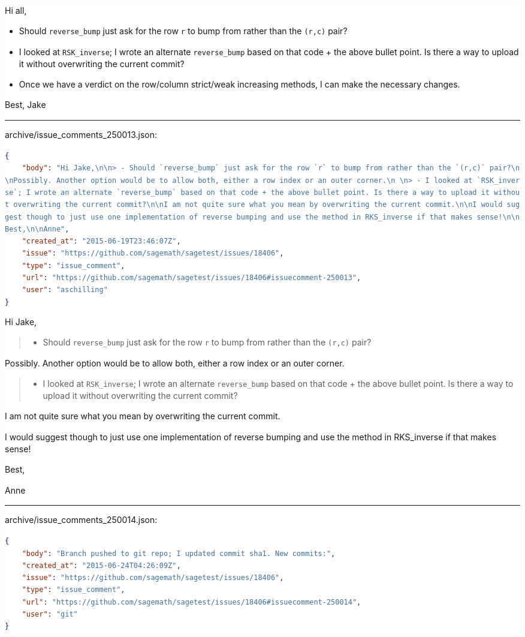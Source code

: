 Hi all,

- Should `reverse_bump` just ask for the row `r` to bump from rather than the `(r,c)` pair?

- I looked at `RSK_inverse`; I wrote an alternate `reverse_bump` based on that code + the above bullet point. Is there a way to upload it without overwriting the current commit?

- Once we have a verdict on the row/column strict/weak increasing methods, I can make the necessary changes.

Best,
Jake



---

archive/issue_comments_250013.json:
```json
{
    "body": "Hi Jake,\n\n> - Should `reverse_bump` just ask for the row `r` to bump from rather than the `(r,c)` pair?\n\nPossibly. Another option would be to allow both, either a row index or an outer corner.\n \n> - I looked at `RSK_inverse`; I wrote an alternate `reverse_bump` based on that code + the above bullet point. Is there a way to upload it without overwriting the current commit?\n\nI am not quite sure what you mean by overwriting the current commit.\n\nI would suggest though to just use one implementation of reverse bumping and use the method in RKS_inverse if that makes sense!\n\nBest,\n\nAnne",
    "created_at": "2015-06-19T23:46:07Z",
    "issue": "https://github.com/sagemath/sagetest/issues/18406",
    "type": "issue_comment",
    "url": "https://github.com/sagemath/sagetest/issues/18406#issuecomment-250013",
    "user": "aschilling"
}
```

Hi Jake,

> - Should `reverse_bump` just ask for the row `r` to bump from rather than the `(r,c)` pair?

Possibly. Another option would be to allow both, either a row index or an outer corner.
 
> - I looked at `RSK_inverse`; I wrote an alternate `reverse_bump` based on that code + the above bullet point. Is there a way to upload it without overwriting the current commit?

I am not quite sure what you mean by overwriting the current commit.

I would suggest though to just use one implementation of reverse bumping and use the method in RKS_inverse if that makes sense!

Best,

Anne



---

archive/issue_comments_250014.json:
```json
{
    "body": "Branch pushed to git repo; I updated commit sha1. New commits:",
    "created_at": "2015-06-24T04:26:09Z",
    "issue": "https://github.com/sagemath/sagetest/issues/18406",
    "type": "issue_comment",
    "url": "https://github.com/sagemath/sagetest/issues/18406#issuecomment-250014",
    "user": "git"
}
```
